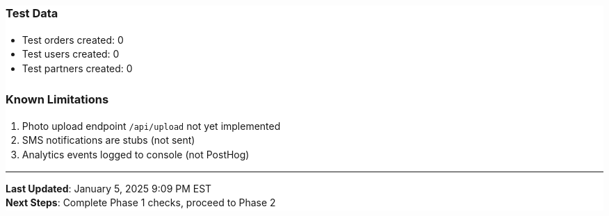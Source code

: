 ### Test Data
- Test orders created: 0
- Test users created: 0
- Test partners created: 0

### Known Limitations
1. Photo upload endpoint `/api/upload` not yet implemented
2. SMS notifications are stubs (not sent)
3. Analytics events logged to console (not PostHog)

---

**Last Updated**: January 5, 2025 9:09 PM EST  
**Next Steps**: Complete Phase 1 checks, proceed to Phase 2
